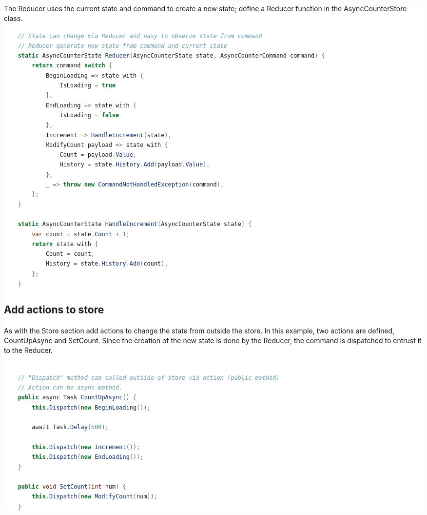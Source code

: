 The Reducer uses the current state and command to create a new state; define a Reducer function in the AsyncCounterStore class.

```cs
    // State can change via Reducer and easy to observe state from command
    // Reducer generate new state from command and current state
    static AsyncCounterState Reducer(AsyncCounterState state, AsyncCounterCommand command) {
        return command switch {
            BeginLoading => state with {
                IsLoading = true
            },
            EndLoading => state with {
                IsLoading = false
            },
            Increment => HandleIncrement(state),
            ModifyCount payload => state with {
                Count = payload.Value,
                History = state.History.Add(payload.Value),
            },
            _ => throw new CommandNotHandledException(command),
        };
    }
    
    static AsyncCounterState HandleIncrement(AsyncCounterState state) {
        var count = state.Count + 1;
        return state with {
            Count = count,
            History = state.History.Add(count),
        };
    }

```

## Add actions to store

As with the Store section add actions to change the state from outside the store.
In this example, two actions are defined, CountUpAsync and SetCount.
Since the creation of the new state is done by the Reducer, the command is dispatched to entrust it to the Reducer.
    
```cs

    // "Dispatch" method can called outside of store via action (public method)
    // Action can be async method.
    public async Task CountUpAsync() {
        this.Dispatch(new BeginLoading());

        await Task.Delay(500);

        this.Dispatch(new Increment());
        this.Dispatch(new EndLoading());
    }

    public void SetCount(int num) {
        this.Dispatch(new ModifyCount(num));
    }

```
